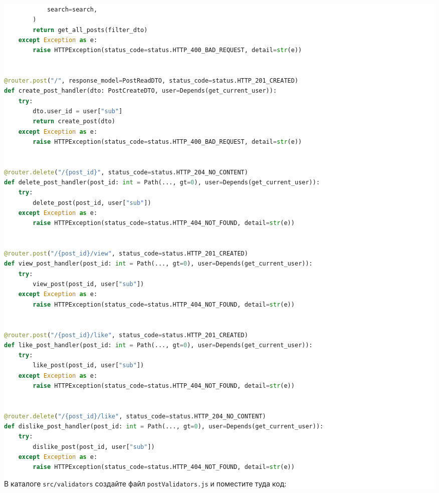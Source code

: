 ```python
            search=search,
        )
        return get_all_posts(filter_dto)
    except Exception as e:
        raise HTTPException(status_code=status.HTTP_400_BAD_REQUEST, detail=str(e))


@router.post("/", response_model=PostReadDTO, status_code=status.HTTP_201_CREATED)
def create_post_handler(dto: PostCreateDTO, user=Depends(get_current_user)):
    try:
        dto.user_id = user["sub"]
        return create_post(dto)
    except Exception as e:
        raise HTTPException(status_code=status.HTTP_400_BAD_REQUEST, detail=str(e))


@router.delete("/{post_id}", status_code=status.HTTP_204_NO_CONTENT)
def delete_post_handler(post_id: int = Path(..., gt=0), user=Depends(get_current_user)):
    try:
        delete_post(post_id, user["sub"])
    except Exception as e:
        raise HTTPException(status_code=status.HTTP_404_NOT_FOUND, detail=str(e))


@router.post("/{post_id}/view", status_code=status.HTTP_201_CREATED)
def view_post_handler(post_id: int = Path(..., gt=0), user=Depends(get_current_user)):
    try:
        view_post(post_id, user["sub"])
    except Exception as e:
        raise HTTPException(status_code=status.HTTP_404_NOT_FOUND, detail=str(e))


@router.post("/{post_id}/like", status_code=status.HTTP_201_CREATED)
def like_post_handler(post_id: int = Path(..., gt=0), user=Depends(get_current_user)):
    try:
        like_post(post_id, user["sub"])
    except Exception as e:
        raise HTTPException(status_code=status.HTTP_404_NOT_FOUND, detail=str(e))


@router.delete("/{post_id}/like", status_code=status.HTTP_204_NO_CONTENT)
def dislike_post_handler(post_id: int = Path(..., gt=0), user=Depends(get_current_user)):
    try:
        dislike_post(post_id, user["sub"])
    except Exception as e:
        raise HTTPException(status_code=status.HTTP_404_NOT_FOUND, detail=str(e))

```

В каталоге `src/validators` создайте файл `postValidators.js` и поместите туда код:
